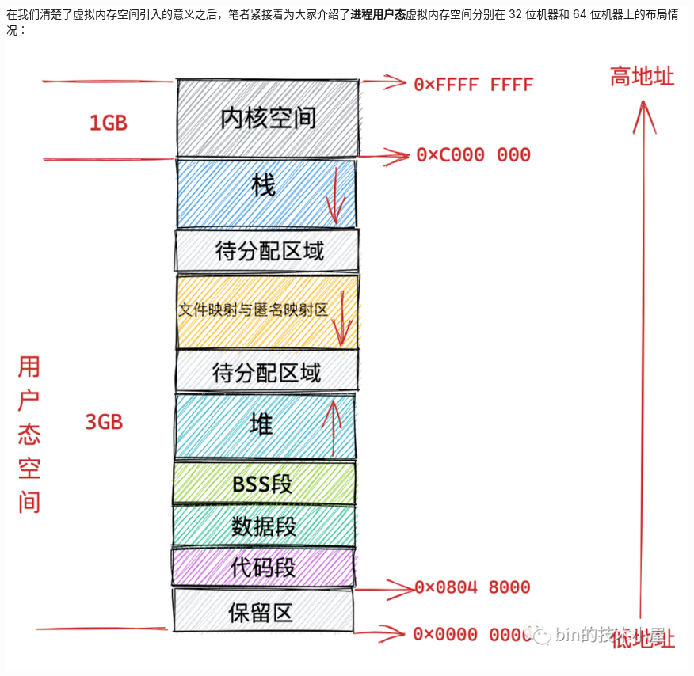 在我们清楚了虚拟内存空间引入的意义之后，笔者紧接着为大家介绍了**进程用户态**虚拟内存空间分别在 32 位机器和 64 位机器上的布局情况：

![image](image/0de0187a4020d991a3e7daa783cb6bb3.png)
